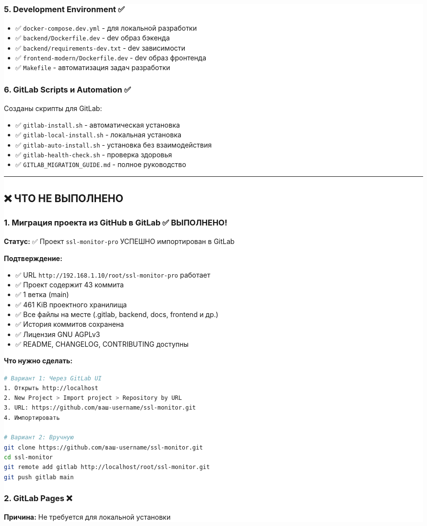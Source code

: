 ### 5. **Development Environment** ✅
- ✅ `docker-compose.dev.yml` - для локальной разработки
- ✅ `backend/Dockerfile.dev` - dev образ бэкенда
- ✅ `backend/requirements-dev.txt` - dev зависимости
- ✅ `frontend-modern/Dockerfile.dev` - dev образ фронтенда
- ✅ `Makefile` - автоматизация задач разработки

### 6. **GitLab Scripts и Automation** ✅
Созданы скрипты для GitLab:
- ✅ `gitlab-install.sh` - автоматическая установка
- ✅ `gitlab-local-install.sh` - локальная установка
- ✅ `gitlab-auto-install.sh` - установка без взаимодействия
- ✅ `gitlab-health-check.sh` - проверка здоровья
- ✅ `GITLAB_MIGRATION_GUIDE.md` - полное руководство

---

## ❌ ЧТО НЕ ВЫПОЛНЕНО

### 1. **Миграция проекта из GitHub в GitLab** ✅ **ВЫПОЛНЕНО!**
**Статус:** ✅ Проект `ssl-monitor-pro` УСПЕШНО импортирован в GitLab

**Подтверждение:**
- ✅ URL `http://192.168.1.10/root/ssl-monitor-pro` работает
- ✅ Проект содержит 43 коммита
- ✅ 1 ветка (main)
- ✅ 461 KiB проектного хранилища
- ✅ Все файлы на месте (.gitlab, backend, docs, frontend и др.)
- ✅ История коммитов сохранена
- ✅ Лицензия GNU AGPLv3
- ✅ README, CHANGELOG, CONTRIBUTING доступны

**Что нужно сделать:**
```bash
# Вариант 1: Через GitLab UI
1. Открыть http://localhost
2. New Project > Import project > Repository by URL
3. URL: https://github.com/ваш-username/ssl-monitor.git
4. Импортировать

# Вариант 2: Вручную
git clone https://github.com/ваш-username/ssl-monitor.git
cd ssl-monitor
git remote add gitlab http://localhost/root/ssl-monitor.git
git push gitlab main
```

### 2. **GitLab Pages** ❌
**Причина:** Не требуется для локальной установки
